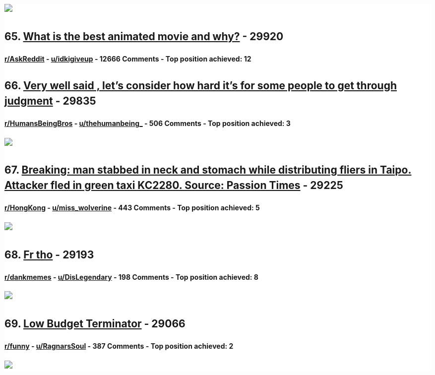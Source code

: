 <a href="https://lawandcrime.com/civil-rights/federal-judge-declares-gop-poll-tax-unconstitutional-says-state-cant-restrict-right-to-vote-based-on-ability-to-pay/"><img src="https://b.thumbs.redditmedia.com/HthzfIHyB_i4lWkZ1rVQNShqXl_o1oi_oq0mhY4xrJA.jpg"></img></a>

## 65. [What is the best animated movie and why?](http://reddit.com/r/AskReddit/comments/djx6b8/what_is_the_best_animated_movie_and_why/) - 29920
#### [r/AskReddit](http://reddit.com/r/AskReddit) - [u/idkigiveup](http://reddit.com/u/idkigiveup) - 12666 Comments - Top position achieved: 12

## 66. [Very well said , let’s consider how hard it’s for some people to get through judgment](http://reddit.com/r/HumansBeingBros/comments/dk8plw/very_well_said_lets_consider_how_hard_its_for/) - 29835
#### [r/HumansBeingBros](http://reddit.com/r/HumansBeingBros) - [u/thehumanbeing_](http://reddit.com/u/thehumanbeing_) - 506 Comments - Top position achieved: 3

<a href="https://i.redd.it/m26fwjz4yjt31.jpg"><img src="https://b.thumbs.redditmedia.com/hWohDCRE51aqj9bjtrhNVi1ZU71ZVelVFfwWFmHeMGo.jpg"></img></a>

## 67. [Breaking: man stabbed in neck and stomach while distributing fliers in Taipo. Attacker fled in green taxi KC2280. Source: Passion Times](http://reddit.com/r/HongKong/comments/dk1y6z/breaking_man_stabbed_in_neck_and_stomach_while/) - 29225
#### [r/HongKong](http://reddit.com/r/HongKong) - [u/miss_wolverine](http://reddit.com/u/miss_wolverine) - 443 Comments - Top position achieved: 5

<a href="https://i.imgur.com/xSmX39Z.jpg"><img src="https://b.thumbs.redditmedia.com/AFue6iFaWrI0CMUxJkjSkqfIEHcja_SA0EQCj1p0DsM.jpg"></img></a>

## 68. [Fr tho](http://reddit.com/r/dankmemes/comments/dkca2a/fr_tho/) - 29193
#### [r/dankmemes](http://reddit.com/r/dankmemes) - [u/DisLegendary](http://reddit.com/u/DisLegendary) - 198 Comments - Top position achieved: 8

<a href="https://i.redd.it/yrs6g3caclt31.jpg"><img src="https://b.thumbs.redditmedia.com/dWhArjfVgq8A8NEm2O2bLPDhUx6LEBpblii-efPUOVA.jpg"></img></a>

## 69. [Low Budget Terminator](http://reddit.com/r/funny/comments/dkbuq5/low_budget_terminator/) - 29066
#### [r/funny](http://reddit.com/r/funny) - [u/RagnarsSoul](http://reddit.com/u/RagnarsSoul) - 387 Comments - Top position achieved: 2

<a href="https://gfycat.com/warlikeopendogwoodclubgall"><img src="https://b.thumbs.redditmedia.com/MYqAaDTtTmvgQB1mMXGKWPZ7jtTjMcDiXqIxfksISMU.jpg"></img></a>
